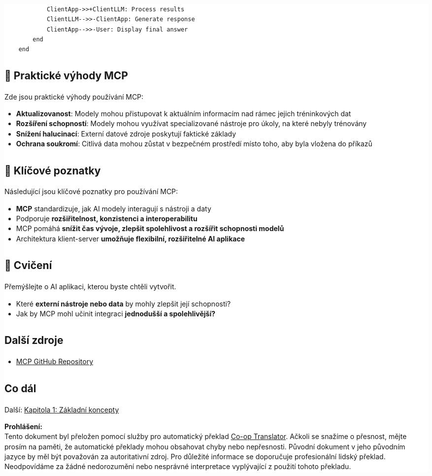 ```mermaid
            ClientApp->>+ClientLLM: Process results
            ClientLLM-->>-ClientApp: Generate response
            ClientApp-->>-User: Display final answer
        end
    end
```

## 🔐 Praktické výhody MCP

Zde jsou praktické výhody používání MCP:

- **Aktualizovanost**: Modely mohou přistupovat k aktuálním informacím nad rámec jejich tréninkových dat
- **Rozšíření schopností**: Modely mohou využívat specializované nástroje pro úkoly, na které nebyly trénovány
- **Snížení halucinací**: Externí datové zdroje poskytují faktické základy
- **Ochrana soukromí**: Citlivá data mohou zůstat v bezpečném prostředí místo toho, aby byla vložena do příkazů

## 📌 Klíčové poznatky

Následující jsou klíčové poznatky pro používání MCP:

- **MCP** standardizuje, jak AI modely interagují s nástroji a daty
- Podporuje **rozšiřitelnost, konzistenci a interoperabilitu**
- MCP pomáhá **snížit čas vývoje, zlepšit spolehlivost a rozšířit schopnosti modelů**
- Architektura klient-server **umožňuje flexibilní, rozšiřitelné AI aplikace**

## 🧠 Cvičení

Přemýšlejte o AI aplikaci, kterou byste chtěli vytvořit.

- Které **externí nástroje nebo data** by mohly zlepšit její schopnosti?
- Jak by MCP mohl učinit integraci **jednodušší a spolehlivější?**

## Další zdroje

- [MCP GitHub Repository](https://github.com/modelcontextprotocol)

## Co dál

Další: [Kapitola 1: Základní koncepty](../01-CoreConcepts/README.md)

**Prohlášení:**  
Tento dokument byl přeložen pomocí služby pro automatický překlad [Co-op Translator](https://github.com/Azure/co-op-translator). Ačkoli se snažíme o přesnost, mějte prosím na paměti, že automatické překlady mohou obsahovat chyby nebo nepřesnosti. Původní dokument v jeho původním jazyce by měl být považován za autoritativní zdroj. Pro důležité informace se doporučuje profesionální lidský překlad. Neodpovídáme za žádné nedorozumění nebo nesprávné interpretace vyplývající z použití tohoto překladu.
